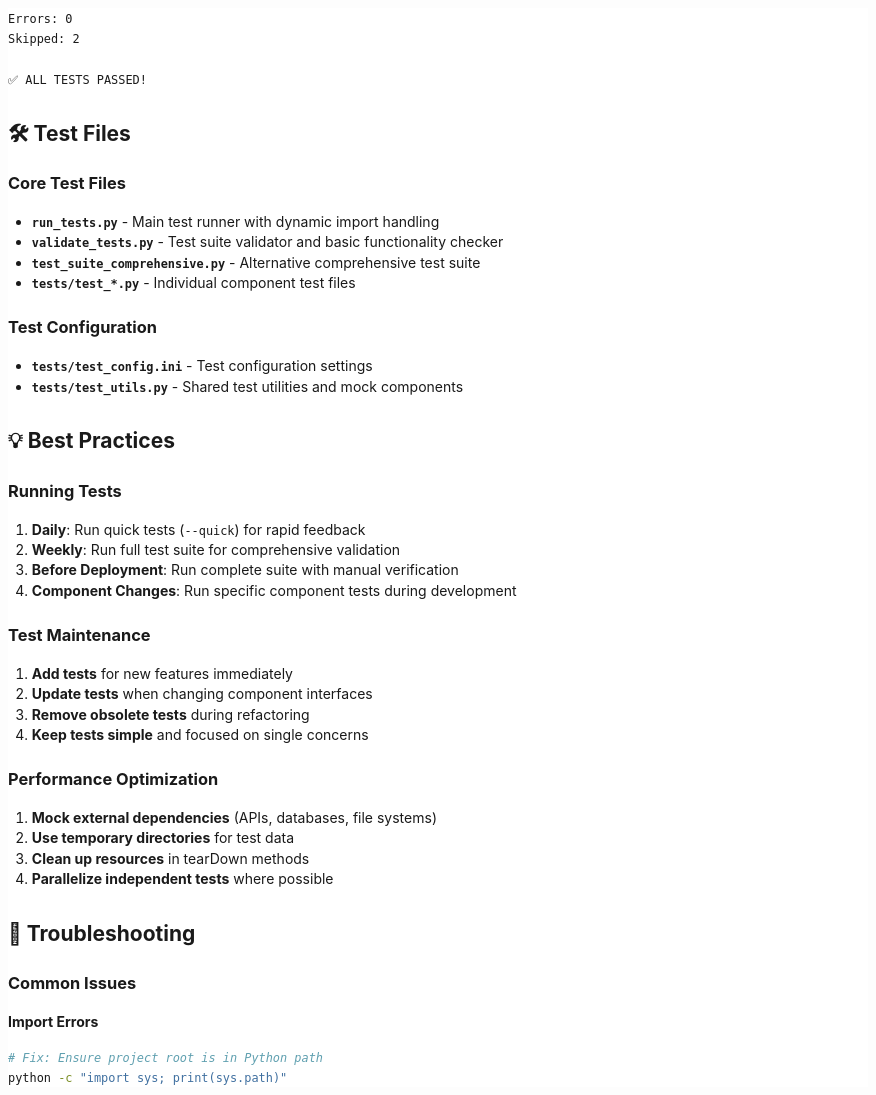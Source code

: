 ```
Errors: 0
Skipped: 2

✅ ALL TESTS PASSED!
```

## 🛠️ Test Files

### Core Test Files
- **`run_tests.py`** - Main test runner with dynamic import handling
- **`validate_tests.py`** - Test suite validator and basic functionality checker
- **`test_suite_comprehensive.py`** - Alternative comprehensive test suite
- **`tests/test_*.py`** - Individual component test files

### Test Configuration
- **`tests/test_config.ini`** - Test configuration settings
- **`tests/test_utils.py`** - Shared test utilities and mock components

## 💡 Best Practices

### Running Tests
1. **Daily**: Run quick tests (`--quick`) for rapid feedback
2. **Weekly**: Run full test suite for comprehensive validation  
3. **Before Deployment**: Run complete suite with manual verification
4. **Component Changes**: Run specific component tests during development

### Test Maintenance
1. **Add tests** for new features immediately
2. **Update tests** when changing component interfaces
3. **Remove obsolete tests** during refactoring
4. **Keep tests simple** and focused on single concerns

### Performance Optimization
1. **Mock external dependencies** (APIs, databases, file systems)
2. **Use temporary directories** for test data
3. **Clean up resources** in tearDown methods
4. **Parallelize independent tests** where possible

## 🔧 Troubleshooting

### Common Issues

**Import Errors**
```bash
# Fix: Ensure project root is in Python path
python -c "import sys; print(sys.path)"
```
